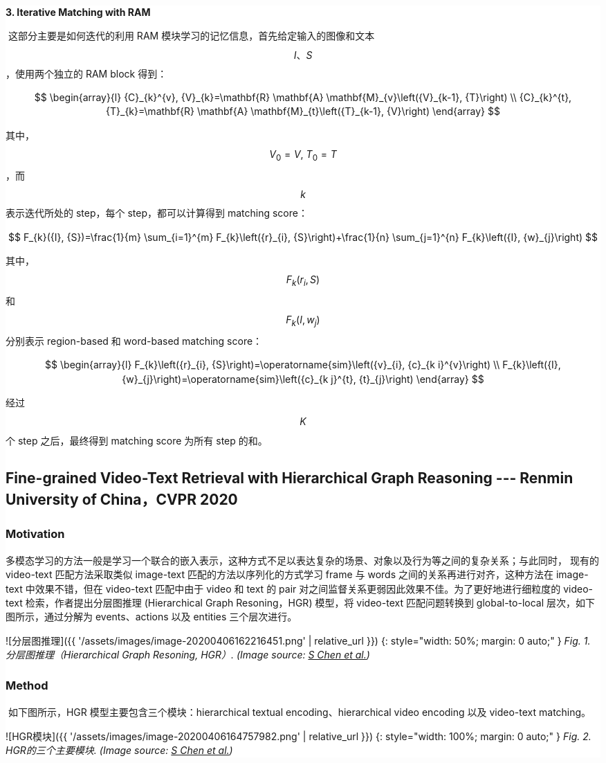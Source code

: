 **3. Iterative Matching with RAM**

​	这部分主要是如何迭代的利用 RAM 模块学习的记忆信息，首先给定输入的图像和文本 $$I、S$$，使用两个独立的 RAM block 得到：

$$
\begin{array}{l}
{C}_{k}^{v}, {V}_{k}=\mathbf{R} \mathbf{A} \mathbf{M}_{v}\left({V}_{k-1}, {T}\right) \\
{C}_{k}^{t}, {T}_{k}=\mathbf{R} \mathbf{A} \mathbf{M}_{t}\left({T}_{k-1}, {V}\right)
\end{array}
$$

其中，$$V_0=V,\ T_0=T$$，而 $$k$$ 表示迭代所处的 step，每个 step，都可以计算得到 matching score：

$$
F_{k}({I}, {S})=\frac{1}{m} \sum_{i=1}^{m} F_{k}\left({r}_{i}, {S}\right)+\frac{1}{n} \sum_{j=1}^{n} F_{k}\left({I}, {w}_{j}\right)
$$

其中，$$F_k(r_i, S)$$ 和 $$F_k(I,w_j)$$ 分别表示 region-based 和 word-based matching score：

$$
\begin{array}{l}
F_{k}\left({r}_{i}, {S}\right)=\operatorname{sim}\left({v}_{i}, {c}_{k i}^{v}\right) \\
F_{k}\left({I}, {w}_{j}\right)=\operatorname{sim}\left({c}_{k j}^{t}, {t}_{j}\right)
\end{array}
$$

经过 $$K$$ 个 step 之后，最终得到 matching score 为所有 step 的和。




## Fine-grained Video-Text Retrieval with Hierarchical Graph Reasoning          --- Renmin University of China，CVPR 2020

### Motivation

​	多模态学习的方法一般是学习一个联合的嵌入表示，这种方式不足以表达复杂的场景、对象以及行为等之间的复杂关系；与此同时， 现有的 video-text 匹配方法采取类似 image-text 匹配的方法以序列化的方式学习 frame 与 words 之间的关系再进行对齐，这种方法在 image-text 中效果不错，但在 video-text 匹配中由于 video 和 text 的 pair 对之间监督关系更弱因此效果不佳。为了更好地进行细粒度的 video-text 检索，作者提出分层图推理 (Hierarchical Graph Resoning，HGR) 模型，将 video-text 匹配问题转换到 global-to-local 层次，如下图所示，通过分解为 events、actions 以及 entities 三个层次进行。

![分层图推理]({{ '/assets/images/image-20200406162216451.png' | relative_url }})
{: style="width: 50%; margin: 0 auto;" }
*Fig. 1. 分层图推理（Hierarchical Graph Resoning, HGR）. (Image source: [S Chen et al.](http://openaccess.thecvf.com/content_CVPR_2020/papers/Chen_Fine-Grained_Video-Text_Retrieval_With_Hierarchical_Graph_Reasoning_CVPR_2020_paper.pdf))*


### Method

​	如下图所示，HGR 模型主要包含三个模块：hierarchical textual encoding、hierarchical video encoding 以及 video-text matching。

![HGR模块]({{ '/assets/images/image-20200406164757982.png' | relative_url }})
{: style="width: 100%; margin: 0 auto;" }
*Fig. 2. HGR的三个主要模块. (Image source: [S Chen et al.](http://openaccess.thecvf.com/content_CVPR_2020/papers/Chen_Fine-Grained_Video-Text_Retrieval_With_Hierarchical_Graph_Reasoning_CVPR_2020_paper.pdf))*
